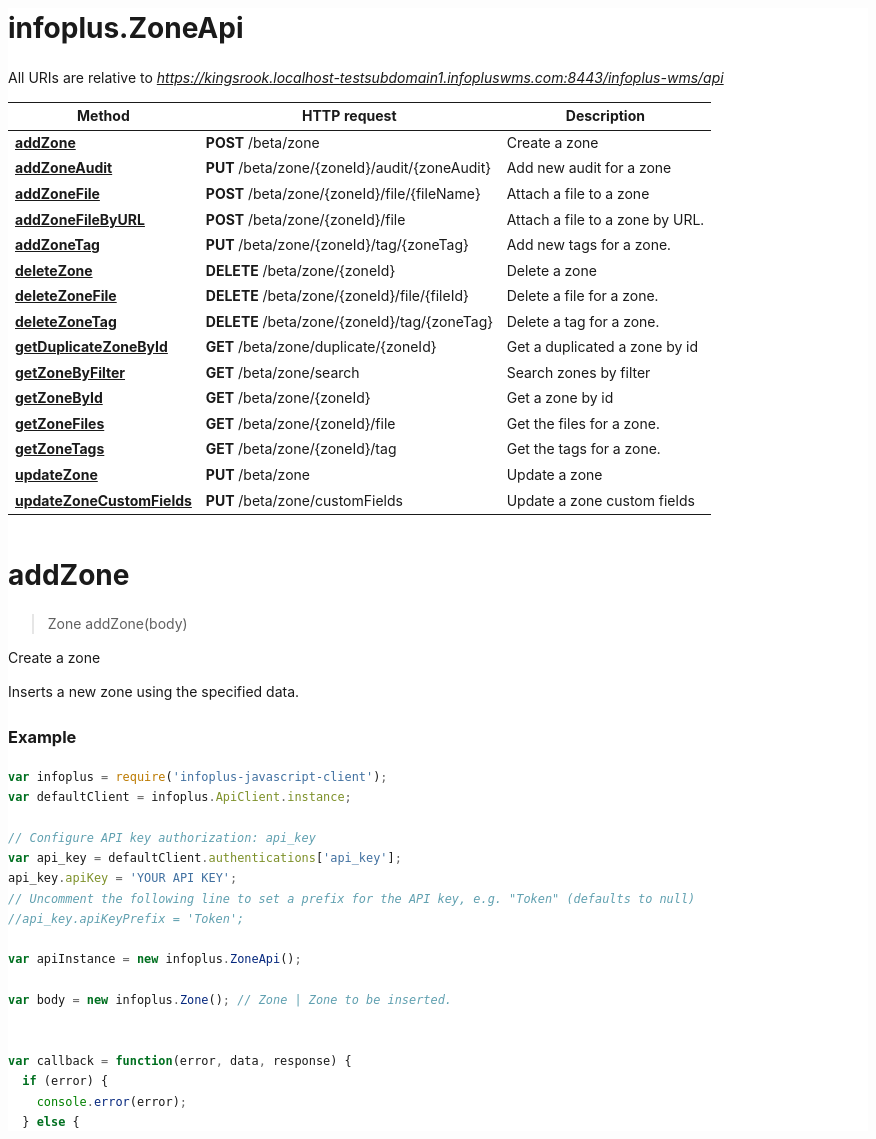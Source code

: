 # infoplus.ZoneApi

All URIs are relative to *https://kingsrook.localhost-testsubdomain1.infopluswms.com:8443/infoplus-wms/api*

Method | HTTP request | Description
------------- | ------------- | -------------
[**addZone**](ZoneApi.md#addZone) | **POST** /beta/zone | Create a zone
[**addZoneAudit**](ZoneApi.md#addZoneAudit) | **PUT** /beta/zone/{zoneId}/audit/{zoneAudit} | Add new audit for a zone
[**addZoneFile**](ZoneApi.md#addZoneFile) | **POST** /beta/zone/{zoneId}/file/{fileName} | Attach a file to a zone
[**addZoneFileByURL**](ZoneApi.md#addZoneFileByURL) | **POST** /beta/zone/{zoneId}/file | Attach a file to a zone by URL.
[**addZoneTag**](ZoneApi.md#addZoneTag) | **PUT** /beta/zone/{zoneId}/tag/{zoneTag} | Add new tags for a zone.
[**deleteZone**](ZoneApi.md#deleteZone) | **DELETE** /beta/zone/{zoneId} | Delete a zone
[**deleteZoneFile**](ZoneApi.md#deleteZoneFile) | **DELETE** /beta/zone/{zoneId}/file/{fileId} | Delete a file for a zone.
[**deleteZoneTag**](ZoneApi.md#deleteZoneTag) | **DELETE** /beta/zone/{zoneId}/tag/{zoneTag} | Delete a tag for a zone.
[**getDuplicateZoneById**](ZoneApi.md#getDuplicateZoneById) | **GET** /beta/zone/duplicate/{zoneId} | Get a duplicated a zone by id
[**getZoneByFilter**](ZoneApi.md#getZoneByFilter) | **GET** /beta/zone/search | Search zones by filter
[**getZoneById**](ZoneApi.md#getZoneById) | **GET** /beta/zone/{zoneId} | Get a zone by id
[**getZoneFiles**](ZoneApi.md#getZoneFiles) | **GET** /beta/zone/{zoneId}/file | Get the files for a zone.
[**getZoneTags**](ZoneApi.md#getZoneTags) | **GET** /beta/zone/{zoneId}/tag | Get the tags for a zone.
[**updateZone**](ZoneApi.md#updateZone) | **PUT** /beta/zone | Update a zone
[**updateZoneCustomFields**](ZoneApi.md#updateZoneCustomFields) | **PUT** /beta/zone/customFields | Update a zone custom fields


<a name="addZone"></a>
# **addZone**
> Zone addZone(body)

Create a zone

Inserts a new zone using the specified data.

### Example
```javascript
var infoplus = require('infoplus-javascript-client');
var defaultClient = infoplus.ApiClient.instance;

// Configure API key authorization: api_key
var api_key = defaultClient.authentications['api_key'];
api_key.apiKey = 'YOUR API KEY';
// Uncomment the following line to set a prefix for the API key, e.g. "Token" (defaults to null)
//api_key.apiKeyPrefix = 'Token';

var apiInstance = new infoplus.ZoneApi();

var body = new infoplus.Zone(); // Zone | Zone to be inserted.


var callback = function(error, data, response) {
  if (error) {
    console.error(error);
  } else {
```